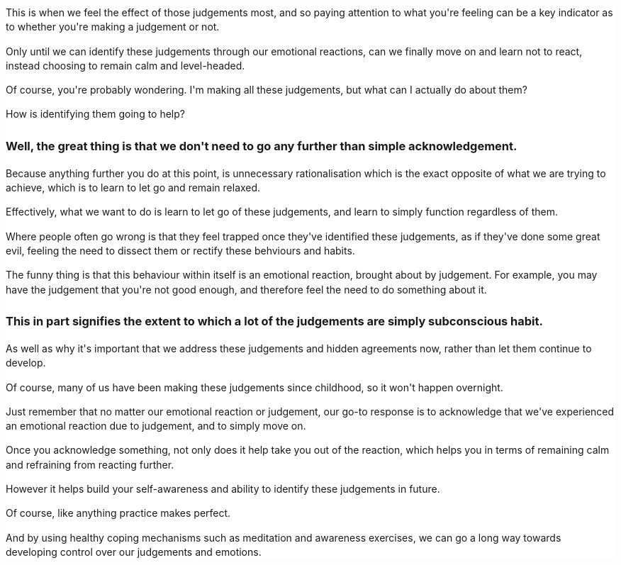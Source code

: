 This is when we feel the effect of those judgements most, and so paying attention to what you're feeling can be a key indicator as to whether you're making a judgement or not.

Only until we can identify these judgements through our emotional reactions, can we finally move on and learn not to react, instead choosing to remain calm and level-headed.



Of course, you're probably wondering. I'm making all these judgements, but what can I actually do about them?

How is identifying them going to help?





### Well, the great thing is that we don't need to go any further than simple acknowledgement.




Because anything further you do at this point, is unnecessary rationalisation which is the exact opposite of what we are trying to achieve, which is to learn to let go and remain relaxed.

Effectively, what we want to do is learn to let go of these judgements, and learn to simply function regardless of them. 

Where people often go wrong is that they feel trapped once they've identified these judgements, as if they've done some great evil, feeling the need to dissect them or rectify these behviours and habits.

The funny thing is that this behaviour within itself is an emotional reaction, brought about by judgement. For example, you may have the judgement that you're not good enough, and therefore feel the need to do something about it. 





### This in part signifies the extent to which a lot of the judgements are simply subconscious habit.




As well as why it's important that we address these judgements and hidden agreements now, rather than let them continue to develop. 

Of course, many of us have been making these judgements since childhood, so it won't happen overnight.

Just remember that no matter our emotional reaction or judgement, our go-to response is to acknowledge that we've experienced an emotional reaction due to judgement, and to simply move on.

Once you acknowledge something, not only does it help take you out of the reaction, which helps you in terms of remaining calm and refraining from reacting further.

However it helps build your self-awareness and ability to identify these judgements in future.

Of course, like anything practice makes perfect.

And by using healthy coping mechanisms such as meditation and awareness exercises, we can go a long way towards developing control over our judgements and emotions.
